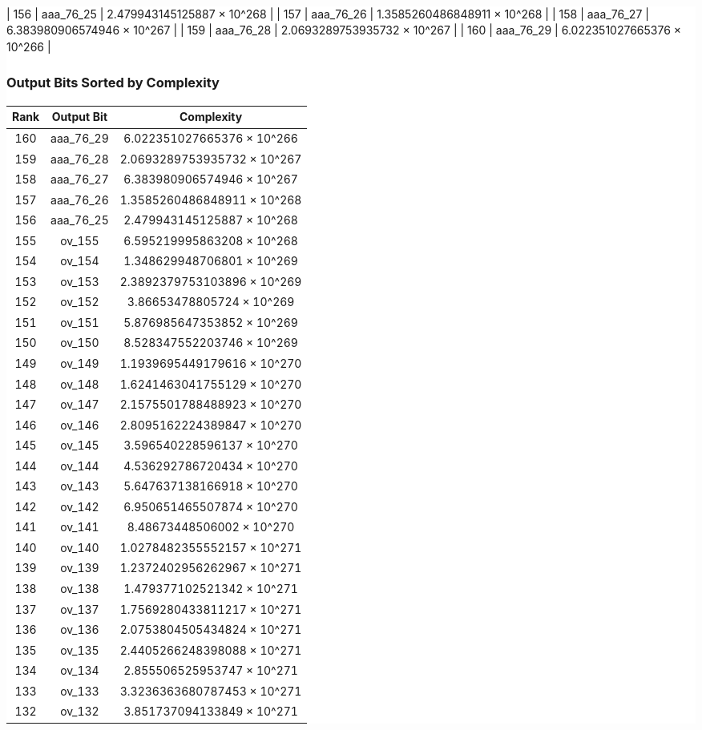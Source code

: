 | 156 | aaa_76_25 | 2.479943145125887 × 10^268 |
| 157 | aaa_76_26 | 1.3585260486848911 × 10^268 |
| 158 | aaa_76_27 | 6.383980906574946 × 10^267 |
| 159 | aaa_76_28 | 2.0693289753935732 × 10^267 |
| 160 | aaa_76_29 | 6.022351027665376 × 10^266 |

### Output Bits Sorted by Complexity

| Rank | Output Bit | Complexity |
|:----:|:----------:|:----------:|
| 160 | aaa_76_29 | 6.022351027665376 × 10^266 |
| 159 | aaa_76_28 | 2.0693289753935732 × 10^267 |
| 158 | aaa_76_27 | 6.383980906574946 × 10^267 |
| 157 | aaa_76_26 | 1.3585260486848911 × 10^268 |
| 156 | aaa_76_25 | 2.479943145125887 × 10^268 |
| 155 | ov_155 | 6.595219995863208 × 10^268 |
| 154 | ov_154 | 1.348629948706801 × 10^269 |
| 153 | ov_153 | 2.3892379753103896 × 10^269 |
| 152 | ov_152 | 3.86653478805724 × 10^269 |
| 151 | ov_151 | 5.876985647353852 × 10^269 |
| 150 | ov_150 | 8.528347552203746 × 10^269 |
| 149 | ov_149 | 1.1939695449179616 × 10^270 |
| 148 | ov_148 | 1.6241463041755129 × 10^270 |
| 147 | ov_147 | 2.1575501788488923 × 10^270 |
| 146 | ov_146 | 2.8095162224389847 × 10^270 |
| 145 | ov_145 | 3.596540228596137 × 10^270 |
| 144 | ov_144 | 4.536292786720434 × 10^270 |
| 143 | ov_143 | 5.647637138166918 × 10^270 |
| 142 | ov_142 | 6.950651465507874 × 10^270 |
| 141 | ov_141 | 8.48673448506002 × 10^270 |
| 140 | ov_140 | 1.0278482355552157 × 10^271 |
| 139 | ov_139 | 1.2372402956262967 × 10^271 |
| 138 | ov_138 | 1.479377102521342 × 10^271 |
| 137 | ov_137 | 1.7569280433811217 × 10^271 |
| 136 | ov_136 | 2.0753804505434824 × 10^271 |
| 135 | ov_135 | 2.4405266248398088 × 10^271 |
| 134 | ov_134 | 2.855506525953747 × 10^271 |
| 133 | ov_133 | 3.3236363680787453 × 10^271 |
| 132 | ov_132 | 3.851737094133849 × 10^271 |